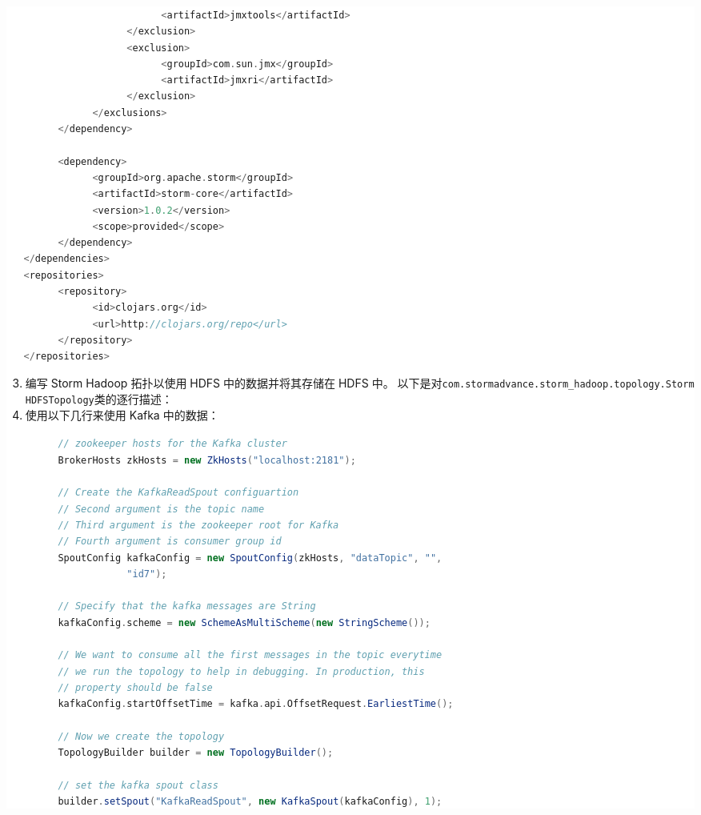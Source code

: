```scala
                           <artifactId>jmxtools</artifactId> 
                     </exclusion> 
                     <exclusion> 
                           <groupId>com.sun.jmx</groupId> 
                           <artifactId>jmxri</artifactId> 
                     </exclusion> 
               </exclusions> 
         </dependency> 

         <dependency> 
               <groupId>org.apache.storm</groupId> 
               <artifactId>storm-core</artifactId> 
               <version>1.0.2</version> 
               <scope>provided</scope> 
         </dependency> 
   </dependencies> 
   <repositories> 
         <repository> 
               <id>clojars.org</id> 
               <url>http://clojars.org/repo</url> 
         </repository> 
   </repositories> 
```

3.  编写 Storm Hadoop 拓扑以使用 HDFS 中的数据并将其存储在 HDFS 中。 以下是对`com.stormadvance.storm_hadoop.topology.StormHDFSTopology`类的逐行描述：
4.  使用以下几行来使用 Kafka 中的数据：

```scala
         // zookeeper hosts for the Kafka cluster 
         BrokerHosts zkHosts = new ZkHosts("localhost:2181"); 

         // Create the KafkaReadSpout configuartion 
         // Second argument is the topic name 
         // Third argument is the zookeeper root for Kafka 
         // Fourth argument is consumer group id 
         SpoutConfig kafkaConfig = new SpoutConfig(zkHosts, "dataTopic", "", 
                     "id7"); 

         // Specify that the kafka messages are String 
         kafkaConfig.scheme = new SchemeAsMultiScheme(new StringScheme()); 

         // We want to consume all the first messages in the topic everytime 
         // we run the topology to help in debugging. In production, this 
         // property should be false 
         kafkaConfig.startOffsetTime = kafka.api.OffsetRequest.EarliestTime(); 

         // Now we create the topology 
         TopologyBuilder builder = new TopologyBuilder(); 

         // set the kafka spout class 
         builder.setSpout("KafkaReadSpout", new KafkaSpout(kafkaConfig), 1); 
```
